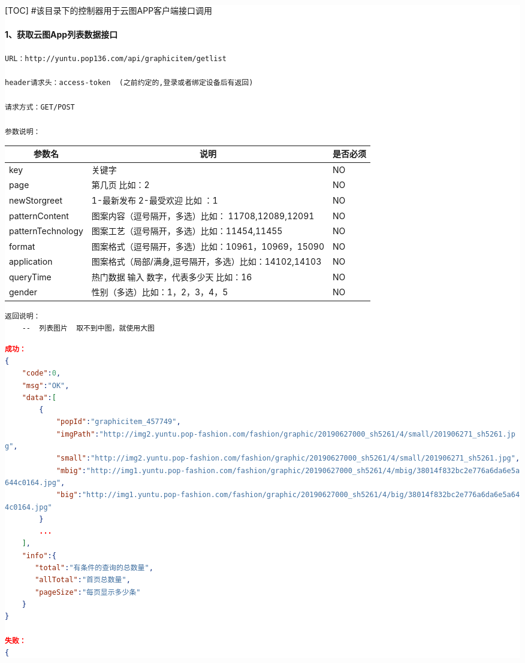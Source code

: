 [TOC]
#该目录下的控制器用于云图APP客户端接口调用

#### 1、获取云图App列表数据接口

```
URL：http://yuntu.pop136.com/api/graphicitem/getlist

header请求头：access-token  (之前约定的,登录或者绑定设备后有返回)

请求方式：GET/POST

参数说明：
```

| 参数名            | 说明                                                  | 是否必须 |
| ----------------- | ----------------------------------------------------- | -------- |
| key               | 关键字                                                | NO       |
| page              | 第几页    比如：2                                     | NO       |
| newStorgreet      | 1-最新发布  2-最受欢迎  比如 ：1                      | NO       |
| patternContent    | 图案内容（逗号隔开，多选）比如： 11708,12089,12091    | NO       |
| patternTechnology | 图案工艺（逗号隔开，多选）比如：11454,11455           | NO       |
| format            | 图案格式（逗号隔开，多选）比如：10961，10969，15090   | NO       |
| application       | 图案格式（局部/满身,逗号隔开，多选）比如：14102,14103 | NO       |
| queryTime         | 热门数据  输入   数字，代表多少天  比如：16           | NO       |
| gender            | 性别（多选）比如：1，2，3，4，5                       | NO       |

```
返回说明：
    --  列表图片  取不到中图，就使用大图
```

```json
成功：
{
    "code":0,
    "msg":"OK",
    "data":[
        {
            "popId":"graphicitem_457749",
            "imgPath":"http://img2.yuntu.pop-fashion.com/fashion/graphic/20190627000_sh5261/4/small/201906271_sh5261.jpg",
            "small":"http://img2.yuntu.pop-fashion.com/fashion/graphic/20190627000_sh5261/4/small/201906271_sh5261.jpg",
            "mbig":"http://img1.yuntu.pop-fashion.com/fashion/graphic/20190627000_sh5261/4/mbig/38014f832bc2e776a6da6e5a644c0164.jpg",
            "big":"http://img1.yuntu.pop-fashion.com/fashion/graphic/20190627000_sh5261/4/big/38014f832bc2e776a6da6e5a644c0164.jpg"
        }
        ...
    ],
    "info":{
       "total":"有条件的查询的总数量",
       "allTotal":"首页总数量",
       "pageSize":"每页显示多少条"
    }
}

失败：
{
```